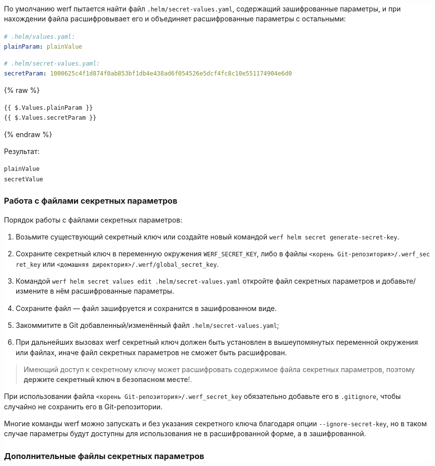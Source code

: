 По умолчанию werf пытается найти файл `.helm/secret-values.yaml`, содержащий зашифрованные параметры, и при нахождении файла расшифровывает его и объединяет расшифрованные параметры с остальными:

```yaml
# .helm/values.yaml:
plainParam: plainValue
```

```yaml
# .helm/secret-values.yaml:
secretParam: 1000625c4f1d874f0ab853bf1db4e438ad6f054526e5dcf4fc8c10e551174904e6d0
```

{% raw %}

```
{{ $.Values.plainParam }}
{{ $.Values.secretParam }}
```

{% endraw %}

Результат:

```
plainValue
secretValue
```

### Работа с файлами секретных параметров

Порядок работы с файлами секретных параметров:

1. Возьмите существующий секретный ключ или создайте новый командой `werf helm secret generate-secret-key`.

2. Сохраните секретный ключ в переменную окружения `WERF_SECRET_KEY`, либо в файлы `<корень Git-репозитория>/.werf_secret_key` или `<домашняя директория>/.werf/global_secret_key`.

3. Командой `werf helm secret values edit .helm/secret-values.yaml` откройте файл секретных параметров и добавьте/измените в нём расшифрованные параметры.

4. Сохраните файл — файл зашифруется и сохранится в зашифрованном виде.

5. Закоммитите в Git добавленный/изменённый файл `.helm/secret-values.yaml`;

6. При дальнейших вызовах werf секретный ключ должен быть установлен в вышеупомянутых переменной окружения или файлах, иначе файл секретных параметров не сможет быть расшифрован.

> Имеющий доступ к секретному ключу может расшифровать содержимое файла секретных параметров, поэтому **держите секретный ключ в безопасном месте**!.

При использовании файла `<корень Git-репозитория>/.werf_secret_key` обязательно добавьте его в `.gitignore`, чтобы случайно не сохранить его в Git-репозитории.

Многие команды werf можно запускать и без указания секретного ключа благодаря опции `--ignore-secret-key`, но в таком случае параметры будут доступны для использования не в расшифрованной форме, а в зашифрованной.

### Дополнительные файлы секретных параметров
